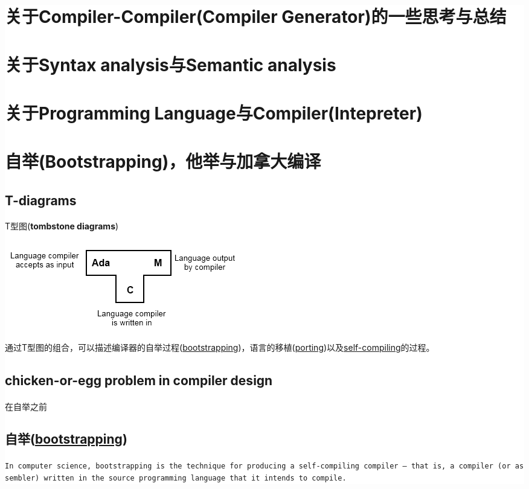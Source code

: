 



# 关于Compiler-Compiler(Compiler Generator)的一些思考与总结





# 关于Syntax analysis与Semantic analysis



# 关于Programming Language与Compiler(Intepreter)





# 自举(Bootstrapping)，他举与加拿大编译



## T-diagrams

T型图(**tombstone diagrams**)

![undefined](assets/T-diagram.png)

通过T型图的组合，可以描述编译器的自举过程([bootstrapping](https://en.wikipedia.org/wiki/Bootstrapping_(compilers)))，语言的移植([porting](https://en.wikipedia.org/wiki/Porting))以及[self-compiling](https://en.wikipedia.org/wiki/Self-hosting_(compilers))的过程。



## chicken-or-egg problem in compiler design

在自举之前



## **自举([bootstrapping](https://en.wikipedia.org/wiki/Bootstrapping_(compilers)))**

```
In computer science, bootstrapping is the technique for producing a self-compiling compiler – that is, a compiler (or assembler) written in the source programming language that it intends to compile.
```
